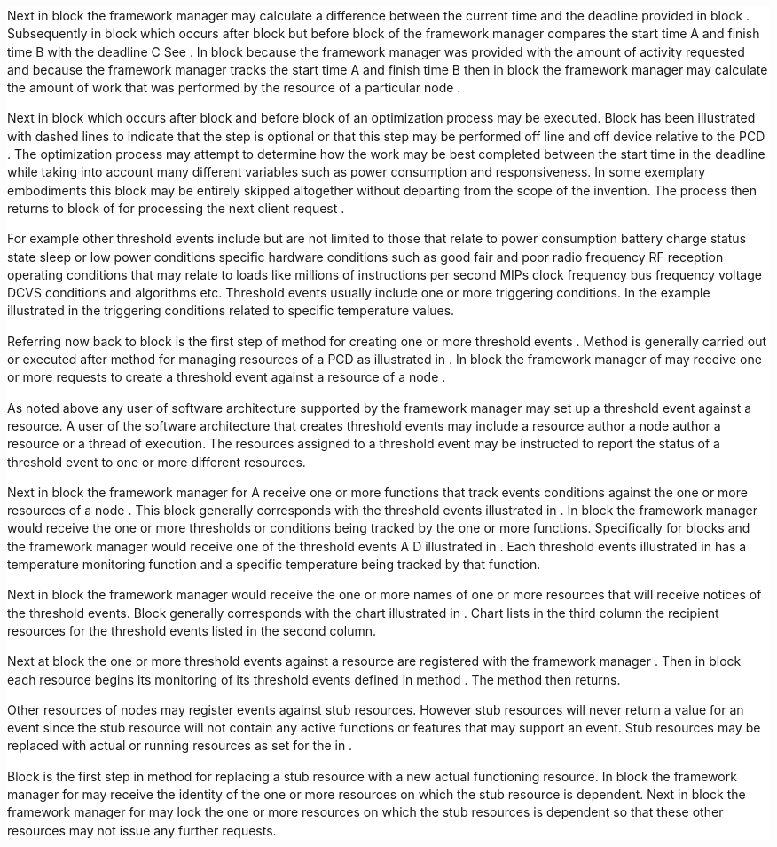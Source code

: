 Next in block the framework manager may calculate a difference between the current time and the deadline provided in block . Subsequently in block which occurs after block but before block of the framework manager compares the start time A and finish time B with the deadline C See . In block because the framework manager was provided with the amount of activity requested and because the framework manager tracks the start time A and finish time B then in block the framework manager may calculate the amount of work that was performed by the resource of a particular node .

Next in block which occurs after block and before block of an optimization process may be executed. Block has been illustrated with dashed lines to indicate that the step is optional or that this step may be performed off line and off device relative to the PCD . The optimization process may attempt to determine how the work may be best completed between the start time in the deadline while taking into account many different variables such as power consumption and responsiveness. In some exemplary embodiments this block may be entirely skipped altogether without departing from the scope of the invention. The process then returns to block of for processing the next client request .

For example other threshold events include but are not limited to those that relate to power consumption battery charge status state sleep or low power conditions specific hardware conditions such as good fair and poor radio frequency RF reception operating conditions that may relate to loads like millions of instructions per second MIPs clock frequency bus frequency voltage DCVS conditions and algorithms etc. Threshold events usually include one or more triggering conditions. In the example illustrated in the triggering conditions related to specific temperature values.

Referring now back to block is the first step of method for creating one or more threshold events . Method is generally carried out or executed after method for managing resources of a PCD as illustrated in . In block the framework manager of may receive one or more requests to create a threshold event against a resource of a node .

As noted above any user of software architecture supported by the framework manager may set up a threshold event against a resource. A user of the software architecture that creates threshold events may include a resource author a node author a resource or a thread of execution. The resources assigned to a threshold event may be instructed to report the status of a threshold event to one or more different resources.

Next in block the framework manager for A receive one or more functions that track events conditions against the one or more resources of a node . This block generally corresponds with the threshold events illustrated in . In block the framework manager would receive the one or more thresholds or conditions being tracked by the one or more functions. Specifically for blocks and the framework manager would receive one of the threshold events A D illustrated in . Each threshold events illustrated in has a temperature monitoring function and a specific temperature being tracked by that function.

Next in block the framework manager would receive the one or more names of one or more resources that will receive notices of the threshold events. Block generally corresponds with the chart illustrated in . Chart lists in the third column the recipient resources for the threshold events listed in the second column.

Next at block the one or more threshold events against a resource are registered with the framework manager . Then in block each resource begins its monitoring of its threshold events defined in method . The method then returns.

Other resources of nodes may register events against stub resources. However stub resources will never return a value for an event since the stub resource will not contain any active functions or features that may support an event. Stub resources may be replaced with actual or running resources as set for the in .

Block is the first step in method for replacing a stub resource with a new actual functioning resource. In block the framework manager for may receive the identity of the one or more resources on which the stub resource is dependent. Next in block the framework manager for may lock the one or more resources on which the stub resources is dependent so that these other resources may not issue any further requests.
